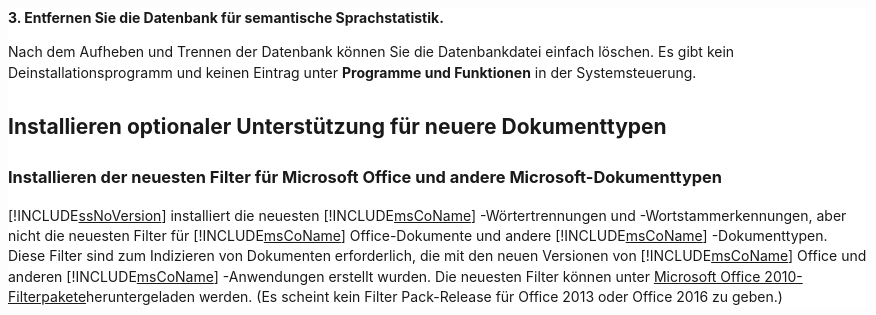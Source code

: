  **3. Entfernen Sie die Datenbank für semantische Sprachstatistik.**  
 
 Nach dem Aufheben und Trennen der Datenbank können Sie die Datenbankdatei einfach löschen. Es gibt kein Deinstallationsprogramm und keinen Eintrag unter **Programme und Funktionen** in der Systemsteuerung.  
  
## <a name="install-optional-support-for-newer-document-types"></a>Installieren optionaler Unterstützung für neuere Dokumenttypen  
  
###  <a name="install-the-latest-filters-for-microsoft-office-and-other-microsoft-document-types"></a><a name="office"></a> Installieren der neuesten Filter für Microsoft Office und andere Microsoft-Dokumenttypen  
[!INCLUDE[ssNoVersion](../../includes/ssnoversion-md.md)] installiert die neuesten [!INCLUDE[msCoName](../../includes/msconame-md.md)] -Wörtertrennungen und -Wortstammerkennungen, aber nicht die neuesten Filter für [!INCLUDE[msCoName](../../includes/msconame-md.md)] Office-Dokumente und andere [!INCLUDE[msCoName](../../includes/msconame-md.md)] -Dokumenttypen. Diese Filter sind zum Indizieren von Dokumenten erforderlich, die mit den neuen Versionen von [!INCLUDE[msCoName](../../includes/msconame-md.md)] Office und anderen [!INCLUDE[msCoName](../../includes/msconame-md.md)] -Anwendungen erstellt wurden. Die neuesten Filter können unter [Microsoft Office 2010-Filterpakete](https://www.microsoft.com/download/details.aspx?id=17062)heruntergeladen werden. (Es scheint kein Filter Pack-Release für Office 2013 oder Office 2016 zu geben.)
  
  
